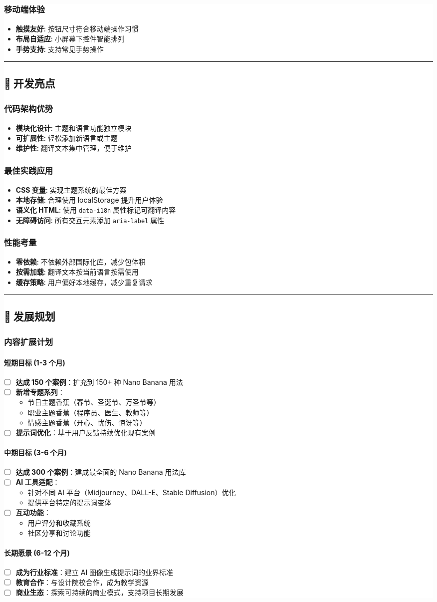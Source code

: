 ### **移动端体验**
- **触摸友好**: 按钮尺寸符合移动端操作习惯
- **布局自适应**: 小屏幕下控件智能排列
- **手势支持**: 支持常见手势操作

---

## 🔧 开发亮点

### **代码架构优势**
- **模块化设计**: 主题和语言功能独立模块
- **可扩展性**: 轻松添加新语言或主题
- **维护性**: 翻译文本集中管理，便于维护

### **最佳实践应用**
- **CSS 变量**: 实现主题系统的最佳方案
- **本地存储**: 合理使用 localStorage 提升用户体验
- **语义化 HTML**: 使用 `data-i18n` 属性标记可翻译内容
- **无障碍访问**: 所有交互元素添加 `aria-label` 属性

### **性能考量**
- **零依赖**: 不依赖外部国际化库，减少包体积
- **按需加载**: 翻译文本按当前语言按需使用
- **缓存策略**: 用户偏好本地缓存，减少重复请求

---

## 🚀 发展规划

### **内容扩展计划**

#### **短期目标 (1-3 个月)**
- [ ] **达成 150 个案例**：扩充到 150+ 种 Nano Banana 用法
- [ ] **新增专题系列**：
  - 节日主题香蕉（春节、圣诞节、万圣节等）
  - 职业主题香蕉（程序员、医生、教师等）
  - 情感主题香蕉（开心、忧伤、惊讶等）
- [ ] **提示词优化**：基于用户反馈持续优化现有案例

#### **中期目标 (3-6 个月)**
- [ ] **达成 300 个案例**：建成最全面的 Nano Banana 用法库
- [ ] **AI 工具适配**：
  - 针对不同 AI 平台（Midjourney、DALL-E、Stable Diffusion）优化
  - 提供平台特定的提示词变体
- [ ] **互动功能**：
  - 用户评分和收藏系统
  - 社区分享和讨论功能

#### **长期愿景 (6-12 个月)**
- [ ] **成为行业标准**：建立 AI 图像生成提示词的业界标准
- [ ] **教育合作**：与设计院校合作，成为教学资源
- [ ] **商业生态**：探索可持续的商业模式，支持项目长期发展
